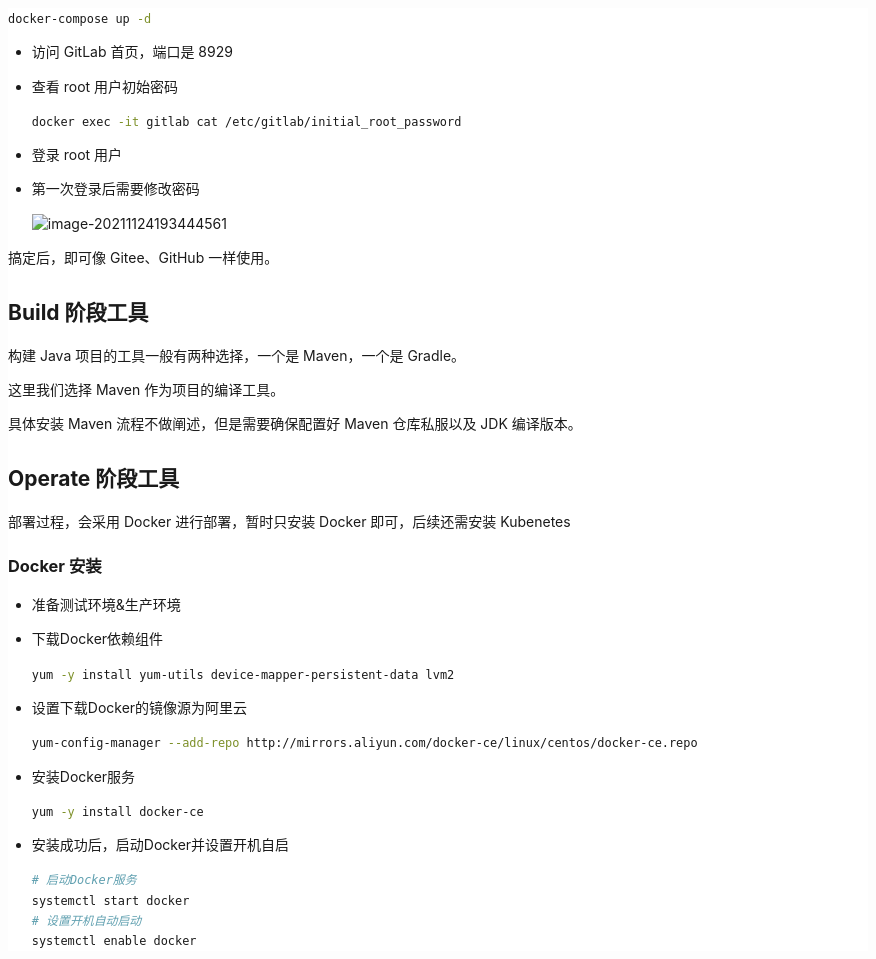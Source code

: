   ```sh
  docker-compose up -d
  ```

- 访问 GitLab 首页，端口是 8929

- 查看 root 用户初始密码

  ```sh
  docker exec -it gitlab cat /etc/gitlab/initial_root_password
  ```

- 登录 root 用户

- 第一次登录后需要修改密码

  ![image-20211124193444561](https://cdn.staticaly.com/gh/Kele-Bingtang/static@master/img/Spring%20Boot/20230709224325.png)

搞定后，即可像 Gitee、GitHub 一样使用。



## Build 阶段工具

构建 Java 项目的工具一般有两种选择，一个是 Maven，一个是 Gradle。

这里我们选择 Maven 作为项目的编译工具。

具体安装 Maven 流程不做阐述，但是需要确保配置好 Maven 仓库私服以及 JDK 编译版本。

## Operate 阶段工具

部署过程，会采用 Docker 进行部署，暂时只安装 Docker 即可，后续还需安装 Kubenetes

### Docker 安装

- 准备测试环境&生产环境

- 下载Docker依赖组件

  ```sh
  yum -y install yum-utils device-mapper-persistent-data lvm2
  ```

- 设置下载Docker的镜像源为阿里云

  ```sh
  yum-config-manager --add-repo http://mirrors.aliyun.com/docker-ce/linux/centos/docker-ce.repo
  ```

- 安装Docker服务

  ```sh
  yum -y install docker-ce
  ```

- 安装成功后，启动Docker并设置开机自启

  ```sh
  # 启动Docker服务
  systemctl start docker
  # 设置开机自动启动
  systemctl enable docker
  ```

